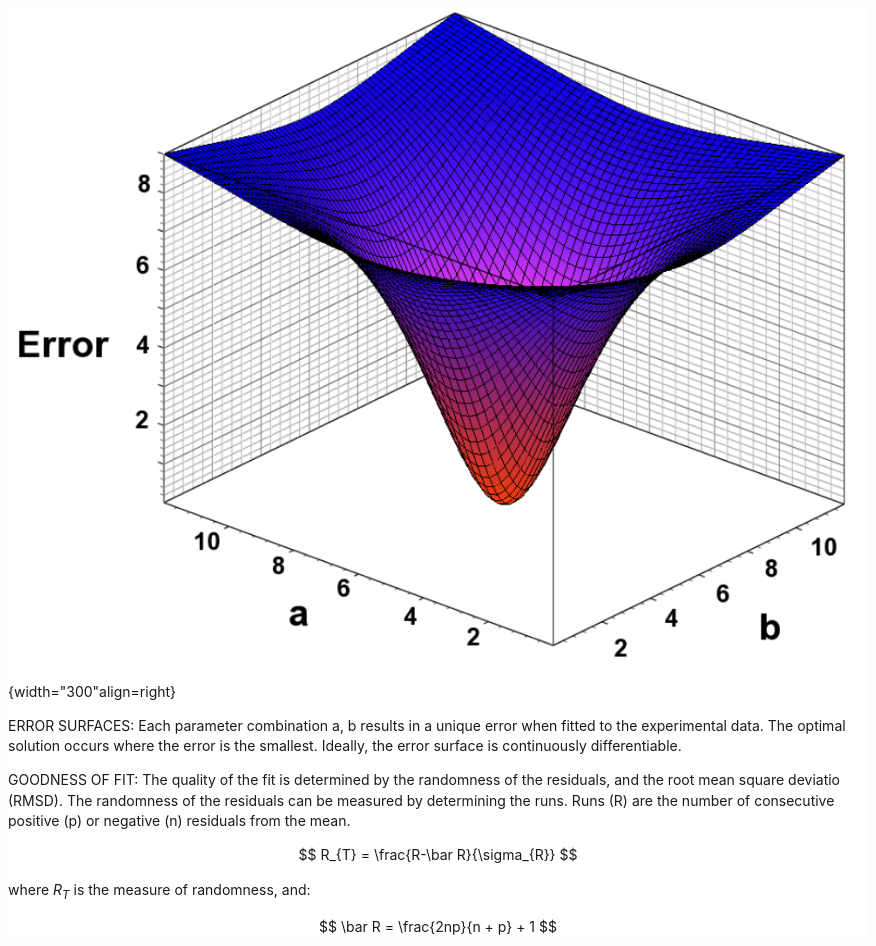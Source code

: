 ![](\img\error-surface.png){width="300"align=right}

ERROR SURFACES: Each parameter combination a, b results in a unique error when fitted to the experimental data. The optimal solution occurs where the error is the smallest. Ideally, the error surface is continuously differentiable. 

GOODNESS OF FIT:
The quality of the fit is determined by the randomness of the residuals, and the root mean square deviatio (RMSD). The randomness of the residuals can be measured by determining the runs. Runs (R) are the number of consecutive positive (p) or negative (n) residuals from the mean.

$$
R_{T} = \frac{R-\bar R}{\sigma_{R}}
$$

where $R_{T}$ is the measure of randomness, and:

$$
\bar R = \frac{2np}{n + p} + 1
$$

